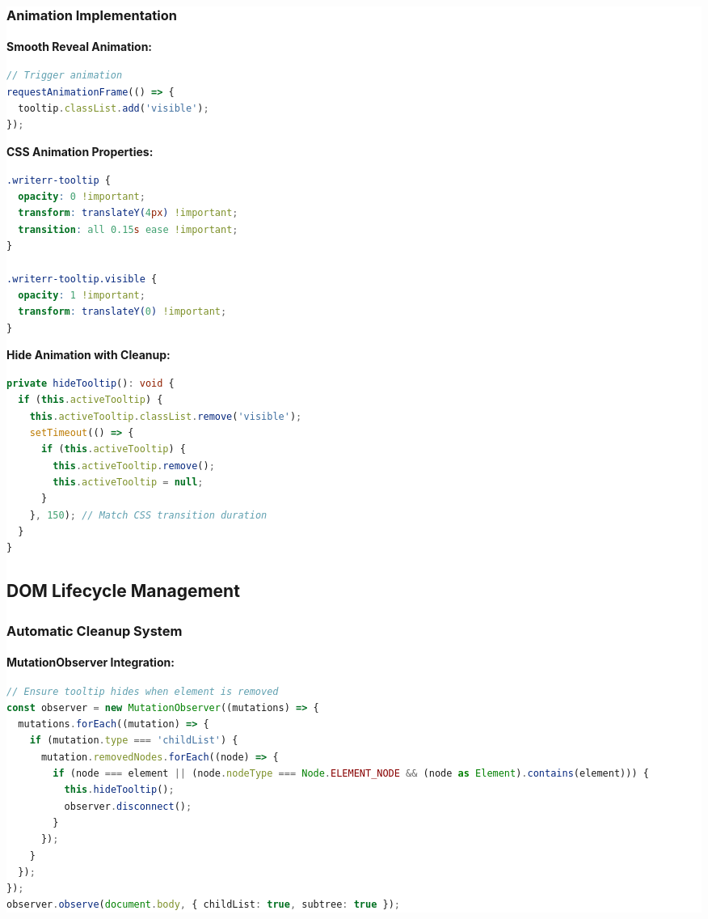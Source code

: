 ### Animation Implementation

**Smooth Reveal Animation:**
```typescript
// Trigger animation
requestAnimationFrame(() => {
  tooltip.classList.add('visible');
});
```

**CSS Animation Properties:**
```css
.writerr-tooltip {
  opacity: 0 !important;
  transform: translateY(4px) !important;
  transition: all 0.15s ease !important;
}

.writerr-tooltip.visible {
  opacity: 1 !important;
  transform: translateY(0) !important;
}
```

**Hide Animation with Cleanup:**
```typescript
private hideTooltip(): void {
  if (this.activeTooltip) {
    this.activeTooltip.classList.remove('visible');
    setTimeout(() => {
      if (this.activeTooltip) {
        this.activeTooltip.remove();
        this.activeTooltip = null;
      }
    }, 150); // Match CSS transition duration
  }
}
```

## DOM Lifecycle Management

### Automatic Cleanup System

**MutationObserver Integration:**
```typescript
// Ensure tooltip hides when element is removed
const observer = new MutationObserver((mutations) => {
  mutations.forEach((mutation) => {
    if (mutation.type === 'childList') {
      mutation.removedNodes.forEach((node) => {
        if (node === element || (node.nodeType === Node.ELEMENT_NODE && (node as Element).contains(element))) {
          this.hideTooltip();
          observer.disconnect();
        }
      });
    }
  });
});
observer.observe(document.body, { childList: true, subtree: true });
```
